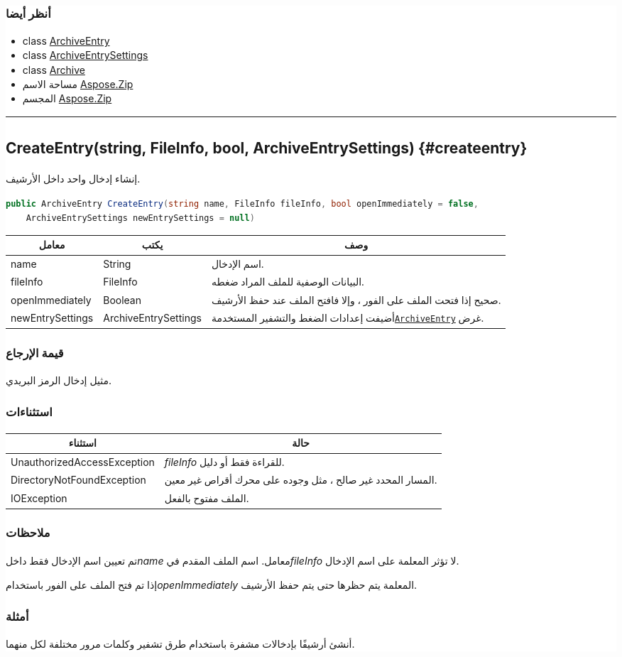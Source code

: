 ### أنظر أيضا

* class [ArchiveEntry](../../archiveentry/)
* class [ArchiveEntrySettings](../../../aspose.zip.saving/archiveentrysettings/)
* class [Archive](../)
* مساحة الاسم [Aspose.Zip](../../archive/)
* المجسم [Aspose.Zip](../../../)

---

## CreateEntry(string, FileInfo, bool, ArchiveEntrySettings) {#createentry}

إنشاء إدخال واحد داخل الأرشيف.

```csharp
public ArchiveEntry CreateEntry(string name, FileInfo fileInfo, bool openImmediately = false, 
    ArchiveEntrySettings newEntrySettings = null)
```

| معامل | يكتب | وصف |
| --- | --- | --- |
| name | String | اسم الإدخال. |
| fileInfo | FileInfo | البيانات الوصفية للملف المراد ضغطه. |
| openImmediately | Boolean | صحيح إذا فتحت الملف على الفور ، وإلا فافتح الملف عند حفظ الأرشيف. |
| newEntrySettings | ArchiveEntrySettings | أضيفت إعدادات الضغط والتشفير المستخدمة[`ArchiveEntry`](../../archiveentry/) غرض. |

### قيمة الإرجاع

مثيل إدخال الرمز البريدي.

### استثناءات

| استثناء | حالة |
| --- | --- |
| UnauthorizedAccessException | *fileInfo* للقراءة فقط أو دليل. |
| DirectoryNotFoundException | المسار المحدد غير صالح ، مثل وجوده على محرك أقراص غير معين. |
| IOException | الملف مفتوح بالفعل. |

### ملاحظات

تم تعيين اسم الإدخال فقط داخل*name* معامل. اسم الملف المقدم في*fileInfo* لا تؤثر المعلمة على اسم الإدخال.

إذا تم فتح الملف على الفور باستخدام*openImmediately* المعلمة يتم حظرها حتى يتم حفظ الأرشيف.

### أمثلة

أنشئ أرشيفًا بإدخالات مشفرة باستخدام طرق تشفير وكلمات مرور مختلفة لكل منهما.
